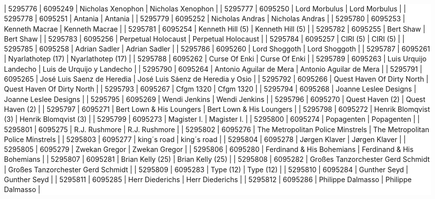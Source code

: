 | 5295776 | 6095249 | Nicholas Xenophon | Nicholas Xenophon |
| 5295777 | 6095250 | Lord Morbulus | Lord Morbulus |
| 5295778 | 6095251 | Antania | Antania |
| 5295779 | 6095252 | Nicholas Andras | Nicholas Andras |
| 5295780 | 6095253 | Kenneth Macrae | Kenneth Macrae |
| 5295781 | 6095254 | Kenneth Hill (5) | Kenneth Hill (5) |
| 5295782 | 6095255 | Bert Shaw | Bert Shaw |
| 5295783 | 6095256 | Perpetual Holocaust | Perpetual Holocaust |
| 5295784 | 6095257 | CIRI (5) | CIRI (5) |
| 5295785 | 6095258 | Adrian Sadler | Adrian Sadler |
| 5295786 | 6095260 | Lord Shoggoth | Lord Shoggoth |
| 5295787 | 6095261 | Nyarlathotep (17) | Nyarlathotep (17) |
| 5295788 | 6095262 | Curse Of Enki | Curse Of Enki |
| 5295789 | 6095263 | Luis Urquijo Landecho | Luis de Urquijo y Landecho |
| 5295790 | 6095264 | Antonio Aguilar de Mera | Antonio Aguilar de Mera |
| 5295791 | 6095265 | José Luis Saenz de Heredia | José Luis Sáenz de Heredia y Osio |
| 5295792 | 6095266 | Quest Haven Of Dirty North | Quest Haven Of Dirty North |
| 5295793 | 6095267 | Cfgm 1320 | Cfgm 1320 |
| 5295794 | 6095268 | Joanne Leslee Designs | Joanne Leslee Designs |
| 5295795 | 6095269 | Wendi Jenkins | Wendi Jenkins |
| 5295796 | 6095270 | Quest Haven (2) | Quest Haven (2) |
| 5295797 | 6095271 | Bert Lown & His Loungers | Bert Lown & His Loungers |
| 5295798 | 6095272 | Henrik Blomqvist (3) | Henrik Blomqvist (3) |
| 5295799 | 6095273 | Magister I. | Magister I. |
| 5295800 | 6095274 | Popagenten | Popagenten |
| 5295801 | 6095275 | R.J. Rushmore | R.J. Rushmore |
| 5295802 | 6095276 | The Metropolitan Police Minstrels | The Metropolitan Police Minstrels |
| 5295803 | 6095277 | king´s road | king´s road |
| 5295804 | 6095278 | Jørgen Klaver | Jørgen Klaver |
| 5295805 | 6095279 | Zwekan Gregor | Zwekan Gregor |
| 5295806 | 6095280 | Ferdinand & His Bohemians | Ferdinand & His Bohemians |
| 5295807 | 6095281 | Brian Kelly (25) | Brian Kelly (25) |
| 5295808 | 6095282 | Großes Tanzorchester Gerd Schmidt | Großes Tanzorchester Gerd Schmidt |
| 5295809 | 6095283 | Type (12) | Type (12) |
| 5295810 | 6095284 | Gunther Seyd | Gunther Seyd |
| 5295811 | 6095285 | Herr Diederichs | Herr Diederichs |
| 5295812 | 6095286 | Philippe Dalmasso | Philippe Dalmasso |